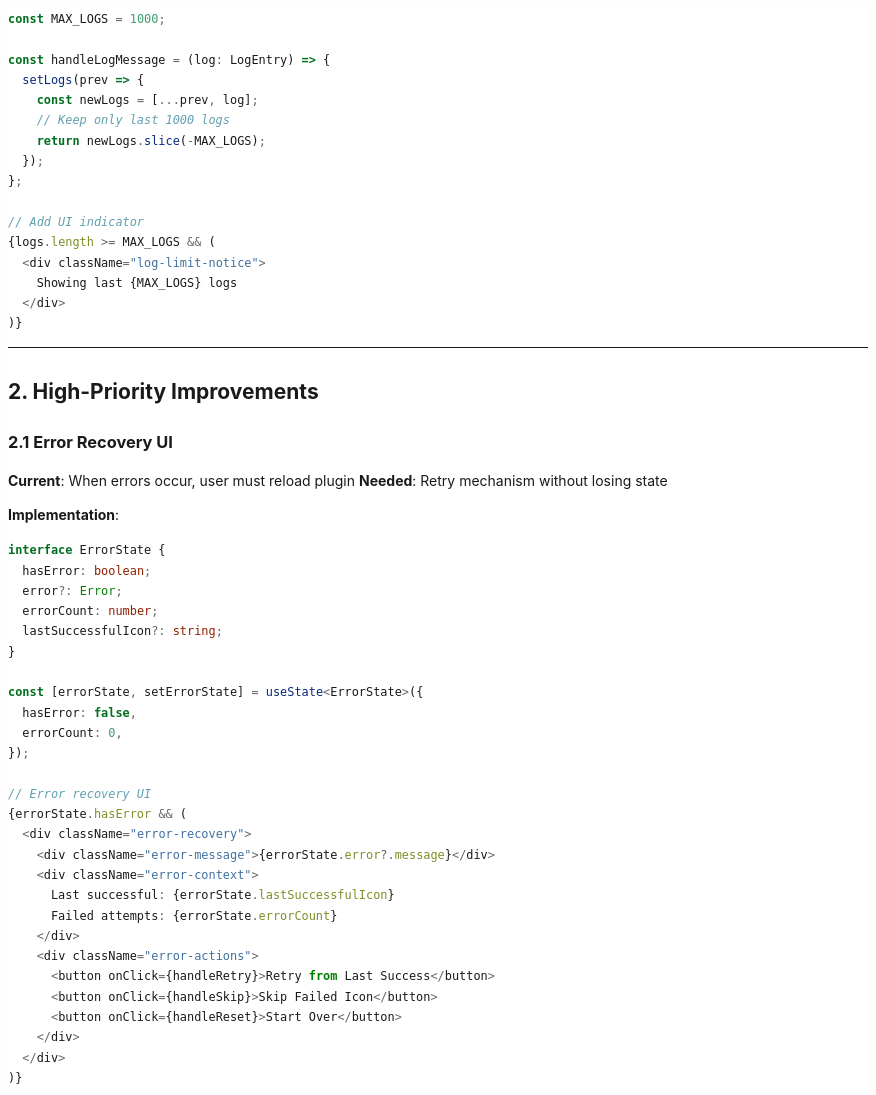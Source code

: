 ```typescript
const MAX_LOGS = 1000;

const handleLogMessage = (log: LogEntry) => {
  setLogs(prev => {
    const newLogs = [...prev, log];
    // Keep only last 1000 logs
    return newLogs.slice(-MAX_LOGS);
  });
};

// Add UI indicator
{logs.length >= MAX_LOGS && (
  <div className="log-limit-notice">
    Showing last {MAX_LOGS} logs
  </div>
)}
```

---

## 2. High-Priority Improvements

### 2.1 Error Recovery UI

**Current**: When errors occur, user must reload plugin
**Needed**: Retry mechanism without losing state

**Implementation**:

```typescript
interface ErrorState {
  hasError: boolean;
  error?: Error;
  errorCount: number;
  lastSuccessfulIcon?: string;
}

const [errorState, setErrorState] = useState<ErrorState>({
  hasError: false,
  errorCount: 0,
});

// Error recovery UI
{errorState.hasError && (
  <div className="error-recovery">
    <div className="error-message">{errorState.error?.message}</div>
    <div className="error-context">
      Last successful: {errorState.lastSuccessfulIcon}
      Failed attempts: {errorState.errorCount}
    </div>
    <div className="error-actions">
      <button onClick={handleRetry}>Retry from Last Success</button>
      <button onClick={handleSkip}>Skip Failed Icon</button>
      <button onClick={handleReset}>Start Over</button>
    </div>
  </div>
)}
```
